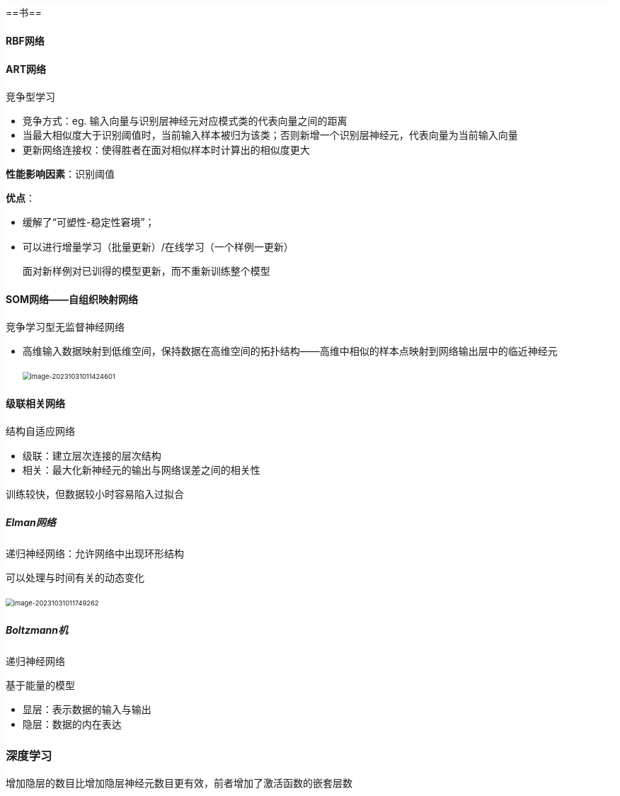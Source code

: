 ==书==

#### RBF网络

#### ART网络

竞争型学习

- 竞争方式：eg. 输入向量与识别层神经元对应模式类的代表向量之间的距离
- 当最大相似度大于识别阈值时，当前输入样本被归为该类；否则新增一个识别层神经元，代表向量为当前输入向量
- 更新网络连接权：使得胜者在面对相似样本时计算出的相似度更大

**性能影响因素**：识别阈值

**优点**：

- 缓解了“可塑性-稳定性窘境”；

- 可以进行增量学习（批量更新）/在线学习（一个样例一更新）

  面对新样例对已训得的模型更新，而不重新训练整个模型

#### SOM网络——自组织映射网络

竞争学习型无监督神经网络

- 高维输入数据映射到低维空间，保持数据在高维空间的拓扑结构——高维中相似的样本点映射到网络输出层中的临近神经元

  <img src="ML.assets/image-20231031011424601.png" alt="image-20231031011424601" style="zoom:67%;" />

#### 级联相关网络

结构自适应网络

- 级联：建立层次连接的层次结构
- 相关：最大化新神经元的输出与网络误差之间的相关性

训练较快，但数据较小时容易陷入过拟合

##### Elman网络

递归神经网络：允许网络中出现环形结构

可以处理与时间有关的动态变化

<img src="ML.assets/image-20231031011749262.png" alt="image-20231031011749262" style="zoom: 67%;" />

##### Boltzmann机

递归神经网络

基于能量的模型

- 显层：表示数据的输入与输出
- 隐层：数据的内在表达

### 深度学习

增加隐层的数目比增加隐层神经元数目更有效，前者增加了激活函数的嵌套层数
